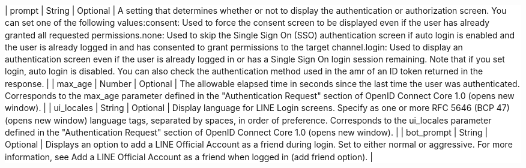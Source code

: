 | prompt                 | String  | Optional  | A setting that determines whether or not to display the authentication or authorization screen. You can set one of the following values:consent: Used to force the consent screen to be displayed even if the user has already granted all requested permissions.none: Used to skip the Single Sign On (SSO) authentication screen if auto login is enabled and the user is already logged in and has consented to grant permissions to the target channel.login: Used to display an authentication screen even if the user is already logged in or has a Single Sign On login session remaining. Note that if you set login, auto login is disabled. You can also check the authentication method used in the amr of an ID token returned in the response.                                                                                                                                                                                                                                                                                                                                                                                                                                                                                                                                                                                                                                   |
| max_age                | Number  | Optional  | The allowable elapsed time in seconds since the last time the user was authenticated. Corresponds to the max_age parameter defined in the "Authentication Request" section of OpenID Connect Core 1.0 (opens new window).                                                                                                                                                                                                                                                                                                                                                                                                                                                                                                                                                                                                                                                                                                                                                                                                                                                                                                                                                                                                                                                                                                                                                                     |
| ui_locales             | String  | Optional  | Display language for LINE Login screens. Specify as one or more RFC 5646 (BCP 47) (opens new window) language tags, separated by spaces, in order of preference. Corresponds to the ui_locales parameter defined in the "Authentication Request" section of OpenID Connect Core 1.0 (opens new window).                                                                                                                                                                                                                                                                                                                                                                                                                                                                                                                                                                                                                                                                                                                                                                                                                                                                                                                                                                                                                                                                                       |
| bot_prompt             | String  | Optional  | Displays an option to add a LINE Official Account as a friend during login. Set to either normal or aggressive. For more information, see Add a LINE Official Account as a friend when logged in (add friend option).                                                                                                                                                                                                                                                                                                                                                                                                                                                                                                                                                                                                                                                                                                                                                                                                                                                                                                                                                                                                                                                                                                                                                                         |